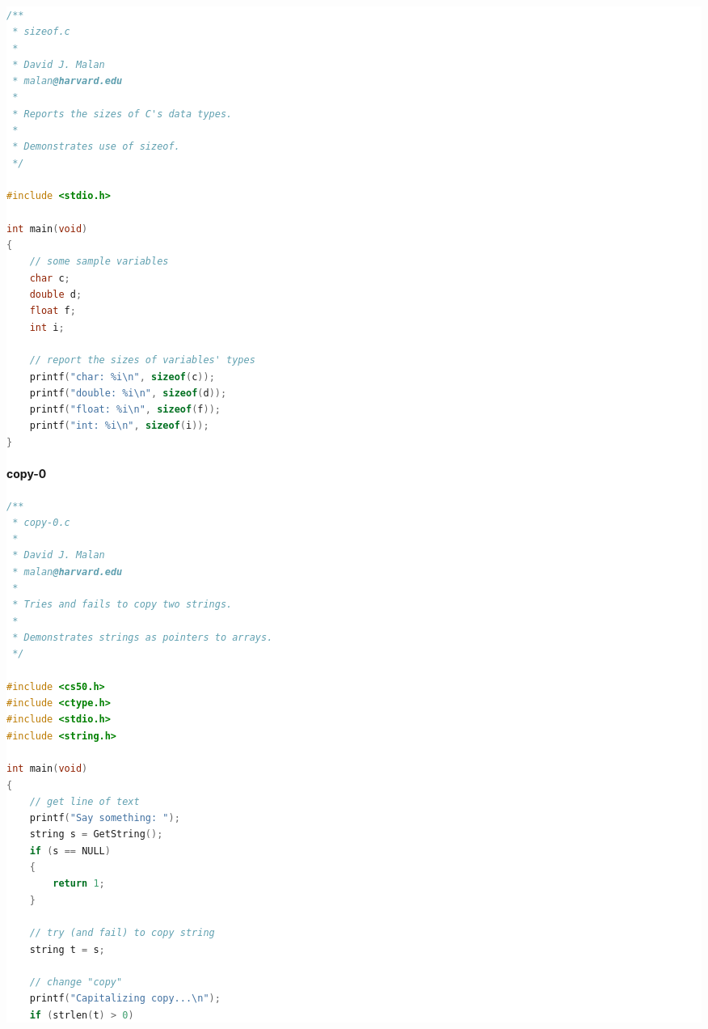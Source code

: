 ```c
/**
 * sizeof.c
 *
 * David J. Malan
 * malan@harvard.edu
 *
 * Reports the sizes of C's data types.
 *
 * Demonstrates use of sizeof.
 */

#include <stdio.h>

int main(void)
{
    // some sample variables 
    char c;
    double d;
    float f;
    int i;

    // report the sizes of variables' types
    printf("char: %i\n", sizeof(c));
    printf("double: %i\n", sizeof(d));
    printf("float: %i\n", sizeof(f));
    printf("int: %i\n", sizeof(i));
}
```

#### copy-0

```c
/**
 * copy-0.c
 *
 * David J. Malan
 * malan@harvard.edu
 *
 * Tries and fails to copy two strings.
 *
 * Demonstrates strings as pointers to arrays.
 */
       
#include <cs50.h>
#include <ctype.h>
#include <stdio.h>
#include <string.h>

int main(void)
{
    // get line of text
    printf("Say something: ");
    string s = GetString();
    if (s == NULL)
    {
        return 1;
    }

    // try (and fail) to copy string
    string t = s;
 
    // change "copy"
    printf("Capitalizing copy...\n");
    if (strlen(t) > 0)
```